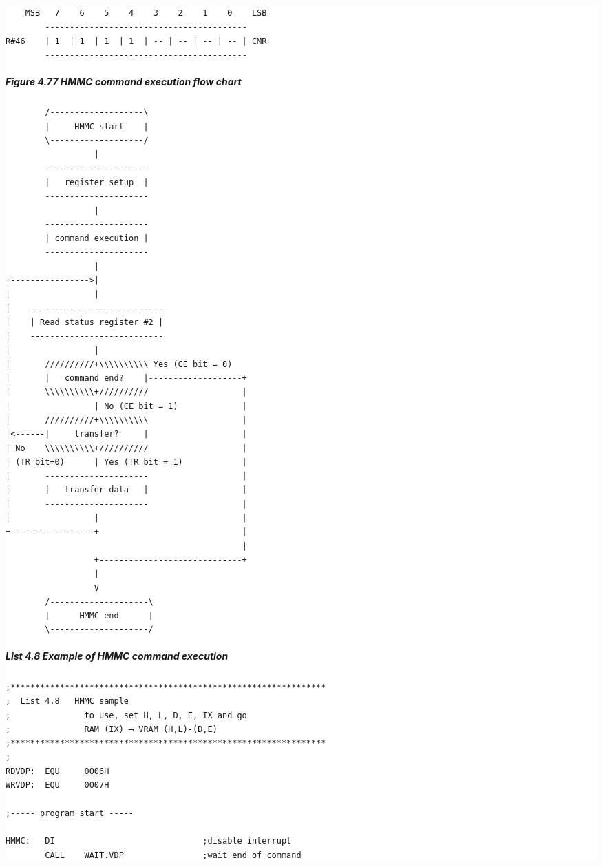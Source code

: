 ```
    MSB   7    6    5    4    3    2    1    0    LSB
        -----------------------------------------
R#46    | 1  | 1  | 1  | 1  | -- | -- | -- | -- | CMR
        -----------------------------------------
```

##### _Figure 4.77  HMMC command execution flow chart_

```
        /-------------------\
        |     HMMC start    |
        \-------------------/
                  |
        ---------------------
        |   register setup  |
        ---------------------
                  |
        ---------------------
        | command execution |
        ---------------------
                  |
+---------------->|
|                 |
|    ---------------------------
|    | Read status register #2 |
|    ---------------------------
|                 |
|       //////////+\\\\\\\\\\ Yes (CE bit = 0)
|       |   command end?    |-------------------+
|       \\\\\\\\\\+//////////                   |
|                 | No (CE bit = 1)             |
|       //////////+\\\\\\\\\\                   |
|<------|     transfer?     |                   |
| No    \\\\\\\\\\+//////////                   |
| (TR bit=0)      | Yes (TR bit = 1)            |
|       ---------------------                   |
|       |   transfer data   |                   |
|       ---------------------                   |
|                 |                             |
+-----------------+                             |
                                                |
                  +-----------------------------+
                  |
                  V
        /--------------------\
        |      HMMC end      |
        \--------------------/
```

##### _List 4.8  Example of HMMC command execution_

```
;****************************************************************
;  List 4.8   HMMC sample
;               to use, set H, L, D, E, IX and go
;               RAM (IX) ⟶ VRAM (H,L)-(D,E)
;****************************************************************
;
RDVDP:  EQU     0006H
WRVDP:  EQU     0007H

;----- program start -----

HMMC:   DI                              ;disable interrupt
        CALL    WAIT.VDP                ;wait end of command
```